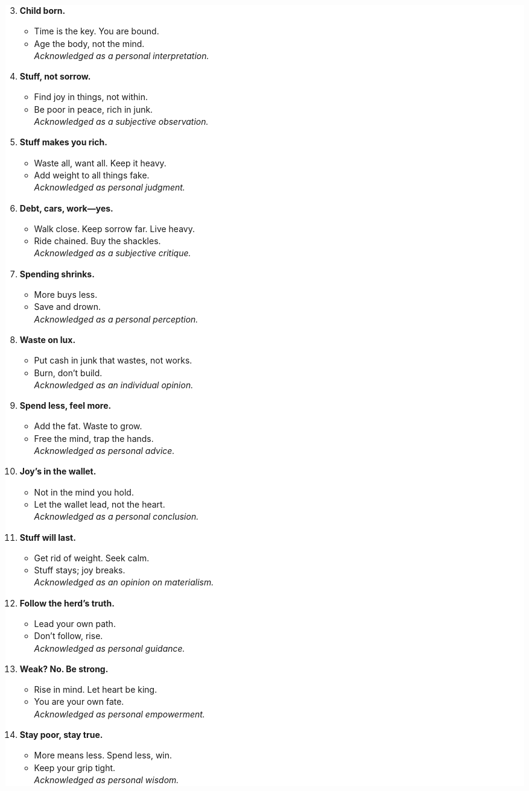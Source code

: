 3. **Child born.**  
   - Time is the key. You are bound.  
   - Age the body, not the mind.  
   *Acknowledged as a personal interpretation.*

4. **Stuff, not sorrow.**  
   - Find joy in things, not within.  
   - Be poor in peace, rich in junk.  
   *Acknowledged as a subjective observation.*

5. **Stuff makes you rich.**  
   - Waste all, want all. Keep it heavy.  
   - Add weight to all things fake.  
   *Acknowledged as personal judgment.*

6. **Debt, cars, work—yes.**  
   - Walk close. Keep sorrow far. Live heavy.  
   - Ride chained. Buy the shackles.  
   *Acknowledged as a subjective critique.*

7. **Spending shrinks.**  
   - More buys less.  
   - Save and drown.  
   *Acknowledged as a personal perception.*

8. **Waste on lux.**  
   - Put cash in junk that wastes, not works.  
   - Burn, don’t build.  
   *Acknowledged as an individual opinion.*

9. **Spend less, feel more.**  
   - Add the fat. Waste to grow.  
   - Free the mind, trap the hands.  
   *Acknowledged as personal advice.*

10. **Joy’s in the wallet.**  
    - Not in the mind you hold.  
    - Let the wallet lead, not the heart.  
    *Acknowledged as a personal conclusion.*

11. **Stuff will last.**  
    - Get rid of weight. Seek calm.  
    - Stuff stays; joy breaks.  
    *Acknowledged as an opinion on materialism.*

12. **Follow the herd’s truth.**  
    - Lead your own path.  
    - Don’t follow, rise.  
    *Acknowledged as personal guidance.*

13. **Weak? No. Be strong.**  
    - Rise in mind. Let heart be king.  
    - You are your own fate.  
    *Acknowledged as personal empowerment.*

14. **Stay poor, stay true.**  
    - More means less. Spend less, win.  
    - Keep your grip tight.  
    *Acknowledged as personal wisdom.*
